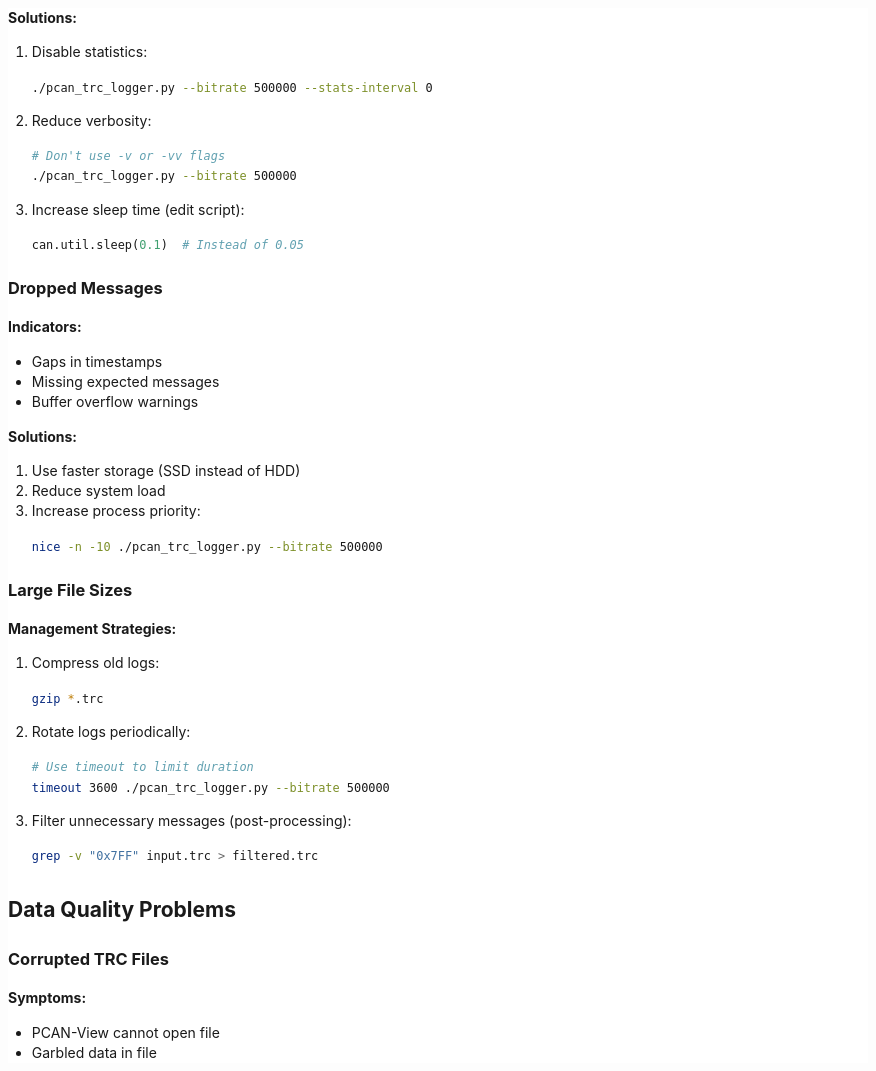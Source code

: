 **Solutions:**
1. Disable statistics:
   ```bash
   ./pcan_trc_logger.py --bitrate 500000 --stats-interval 0
   ```

2. Reduce verbosity:
   ```bash
   # Don't use -v or -vv flags
   ./pcan_trc_logger.py --bitrate 500000
   ```

3. Increase sleep time (edit script):
   ```python
   can.util.sleep(0.1)  # Instead of 0.05
   ```

### Dropped Messages

**Indicators:**
- Gaps in timestamps
- Missing expected messages
- Buffer overflow warnings

**Solutions:**
1. Use faster storage (SSD instead of HDD)
2. Reduce system load
3. Increase process priority:
   ```bash
   nice -n -10 ./pcan_trc_logger.py --bitrate 500000
   ```

### Large File Sizes

**Management Strategies:**
1. Compress old logs:
   ```bash
   gzip *.trc
   ```

2. Rotate logs periodically:
   ```bash
   # Use timeout to limit duration
   timeout 3600 ./pcan_trc_logger.py --bitrate 500000
   ```

3. Filter unnecessary messages (post-processing):
   ```bash
   grep -v "0x7FF" input.trc > filtered.trc
   ```

## Data Quality Problems

### Corrupted TRC Files

**Symptoms:**
- PCAN-View cannot open file
- Garbled data in file
